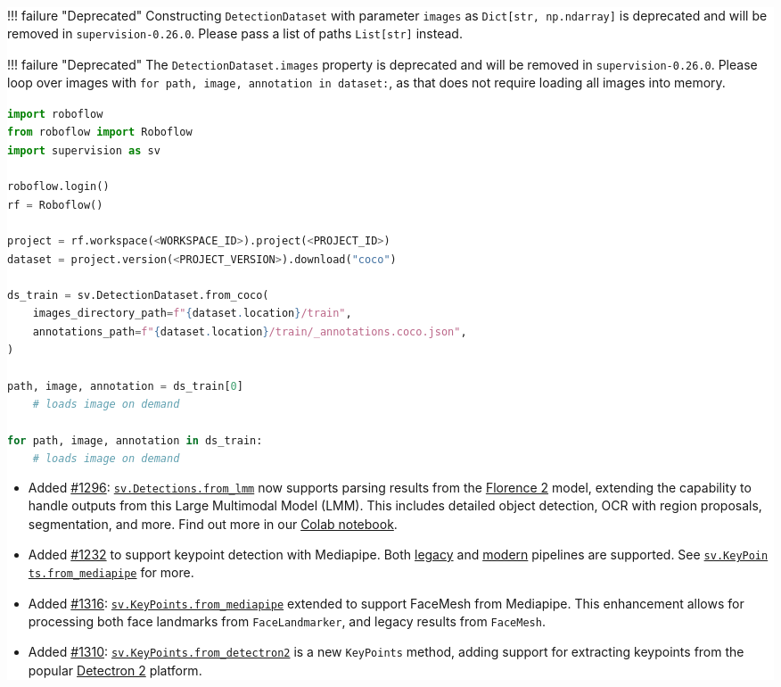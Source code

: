 !!! failure "Deprecated"
    Constructing `DetectionDataset` with parameter `images` as `Dict[str, np.ndarray]` is deprecated and will be removed in `supervision-0.26.0`. Please pass a list of paths `List[str]` instead.

!!! failure "Deprecated"
    The `DetectionDataset.images` property is deprecated and will be removed in `supervision-0.26.0`. Please loop over images with `for path, image, annotation in dataset:`, as that does not require loading all images into memory.

```python
import roboflow
from roboflow import Roboflow
import supervision as sv

roboflow.login()
rf = Roboflow()

project = rf.workspace(<WORKSPACE_ID>).project(<PROJECT_ID>)
dataset = project.version(<PROJECT_VERSION>).download("coco")

ds_train = sv.DetectionDataset.from_coco(
    images_directory_path=f"{dataset.location}/train",
    annotations_path=f"{dataset.location}/train/_annotations.coco.json",
)

path, image, annotation = ds_train[0]
    # loads image on demand

for path, image, annotation in ds_train:
    # loads image on demand
```

- Added [#1296](https://github.com/roboflow/supervision/pull/1296): [`sv.Detections.from_lmm`](https://supervision.roboflow.com/0.22.0/detection/core/#supervision.detection.core.Detections.from_lmm) now supports parsing results from the [Florence 2](https://huggingface.co/microsoft/Florence-2-large) model, extending the capability to handle outputs from this Large Multimodal Model (LMM). This includes detailed object detection, OCR with region proposals, segmentation, and more. Find out more in our [Colab notebook](https://colab.research.google.com/github/roboflow-ai/notebooks/blob/main/notebooks/how-to-finetune-florence-2-on-detection-dataset.ipynb).

- Added [#1232](https://github.com/roboflow/supervision/pull/1232) to support keypoint detection with Mediapipe. Both [legacy](https://colab.research.google.com/github/googlesamples/mediapipe/blob/main/examples/pose_landmarker/python/%5BMediaPipe_Python_Tasks%5D_Pose_Landmarker.ipynb) and [modern](https://ai.google.dev/edge/mediapipe/solutions/vision/pose_landmarker/python) pipelines are supported. See [`sv.KeyPoints.from_mediapipe`](https://supervision.roboflow.com/0.22.0/keypoint/core/#supervision.keypoint.core.KeyPoints.from_mediapipe) for more.

- Added [#1316](https://github.com/roboflow/supervision/pull/1316): [`sv.KeyPoints.from_mediapipe`](https://supervision.roboflow.com/0.22.0/keypoint/core/#supervision.keypoint.core.KeyPoints.from_mediapipe) extended to support FaceMesh from Mediapipe. This enhancement allows for processing both face landmarks from `FaceLandmarker`, and legacy results from `FaceMesh`.

- Added [#1310](https://github.com/roboflow/supervision/pull/1310): [`sv.KeyPoints.from_detectron2`](https://supervision.roboflow.com/0.22.0/keypoint/core/#supervision.keypoint.core.KeyPoints.from_detectron2) is a new `KeyPoints` method, adding support for extracting keypoints from the popular [Detectron 2](https://github.com/facebookresearch/detectron2) platform.
